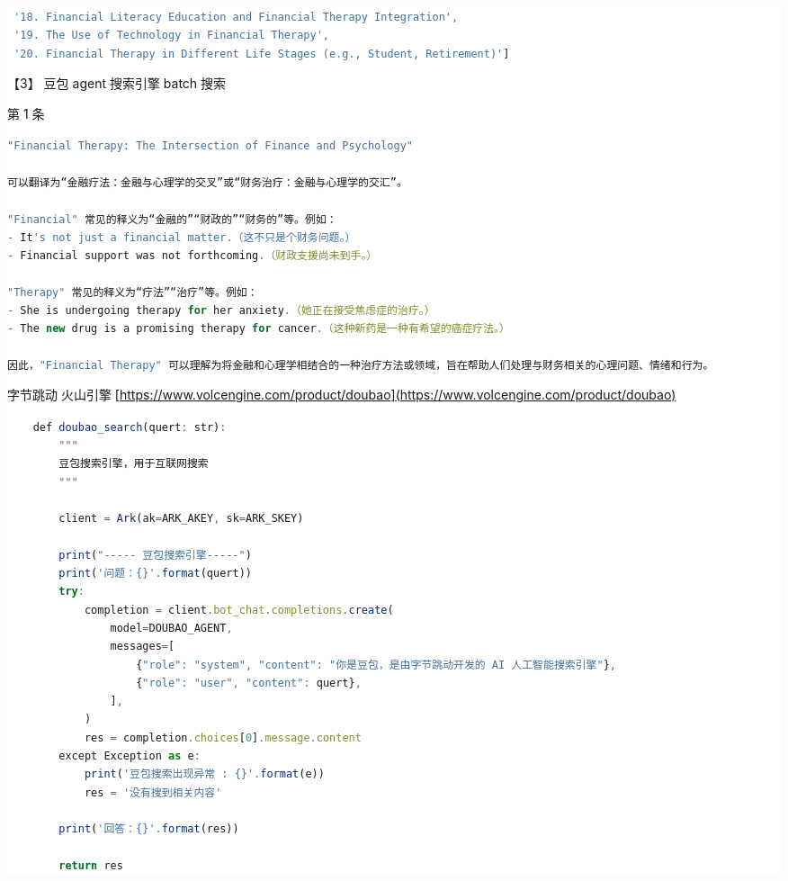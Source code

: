 ```JavaScript
 '18. Financial Literacy Education and Financial Therapy Integration',
 '19. The Use of Technology in Financial Therapy',
 '20. Financial Therapy in Different Life Stages (e.g., Student, Retirement)']
```

【3】 豆包 agent 搜索引擎 batch 搜索

第 1 条

```JavaScript
"Financial Therapy: The Intersection of Finance and Psychology"

可以翻译为“金融疗法：金融与心理学的交叉”或“财务治疗：金融与心理学的交汇”。

"Financial" 常见的释义为“金融的”“财政的”“财务的”等。例如：
- It's not just a financial matter.（这不只是个财务问题。）
- Financial support was not forthcoming.（财政支援尚未到手。）

"Therapy" 常见的释义为“疗法”“治疗”等。例如：
- She is undergoing therapy for her anxiety.（她正在接受焦虑症的治疗。）
- The new drug is a promising therapy for cancer.（这种新药是一种有希望的癌症疗法。）

因此，"Financial Therapy" 可以理解为将金融和心理学相结合的一种治疗方法或领域，旨在帮助人们处理与财务相关的心理问题、情绪和行为。
```

字节跳动 火山引擎 [https://www.volcengine.com/product/doubao](https://www.volcengine.com/product/doubao)

```JavaScript
    def doubao_search(quert: str):
        """
        豆包搜索引擎，用于互联网搜索
        """

        client = Ark(ak=ARK_AKEY, sk=ARK_SKEY)

        print("----- 豆包搜索引擎-----")
        print('问题：{}'.format(quert))
        try:
            completion = client.bot_chat.completions.create(
                model=DOUBAO_AGENT,
                messages=[
                    {"role": "system", "content": "你是豆包，是由字节跳动开发的 AI 人工智能搜索引擎"},
                    {"role": "user", "content": quert},
                ],
            )
            res = completion.choices[0].message.content
        except Exception as e:
            print('豆包搜索出现异常 : {}'.format(e))
            res = '没有搜到相关内容'

        print('回答：{}'.format(res))

        return res
```
